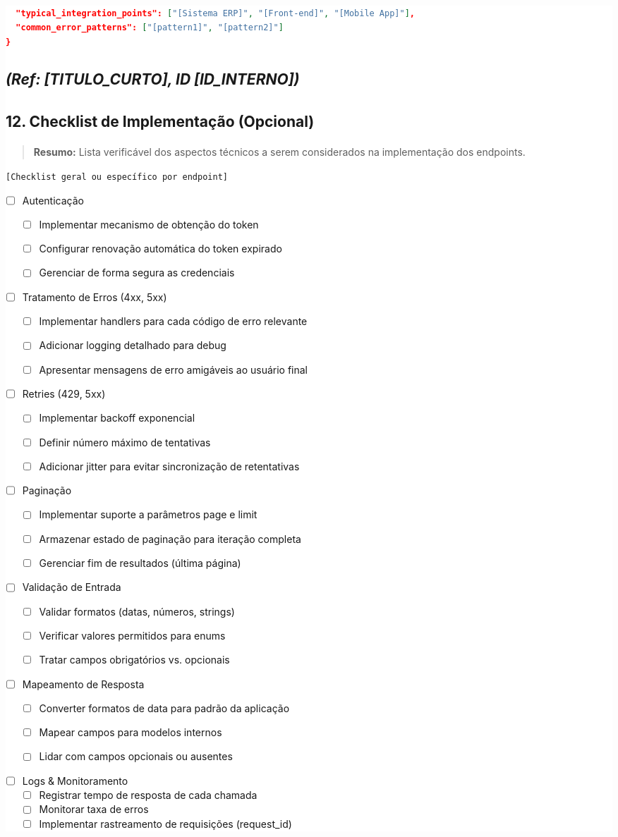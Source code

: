 ```json
  "typical_integration_points": ["[Sistema ERP]", "[Front-end]", "[Mobile App]"],
  "common_error_patterns": ["[pattern1]", "[pattern2]"]
}
```


*(Ref: [TITULO_CURTO], ID [ID_INTERNO])*
---


## 12. Checklist de Implementação (Opcional)


> **Resumo:** Lista verificável dos aspectos técnicos a serem considerados na implementação dos endpoints.


`[Checklist geral ou específico por endpoint]`


- [ ] Autenticação
  - [ ] Implementar mecanismo de obtenção do token
  - [ ] Configurar renovação automática do token expirado
  - [ ] Gerenciar de forma segura as credenciais


- [ ] Tratamento de Erros (4xx, 5xx)
  - [ ] Implementar handlers para cada código de erro relevante
  - [ ] Adicionar logging detalhado para debug
  - [ ] Apresentar mensagens de erro amigáveis ao usuário final


- [ ] Retries (429, 5xx)
  - [ ] Implementar backoff exponencial
  - [ ] Definir número máximo de tentativas
  - [ ] Adicionar jitter para evitar sincronização de retentativas


- [ ] Paginação
  - [ ] Implementar suporte a parâmetros page e limit
  - [ ] Armazenar estado de paginação para iteração completa
  - [ ] Gerenciar fim de resultados (última página)


- [ ] Validação de Entrada
  - [ ] Validar formatos (datas, números, strings)
  - [ ] Verificar valores permitidos para enums
  - [ ] Tratar campos obrigatórios vs. opcionais


- [ ] Mapeamento de Resposta
  - [ ] Converter formatos de data para padrão da aplicação
  - [ ] Mapear campos para modelos internos
  - [ ] Lidar com campos opcionais ou ausentes


- [ ] Logs & Monitoramento
  - [ ] Registrar tempo de resposta de cada chamada
  - [ ] Monitorar taxa de erros
  - [ ] Implementar rastreamento de requisições (request_id)
